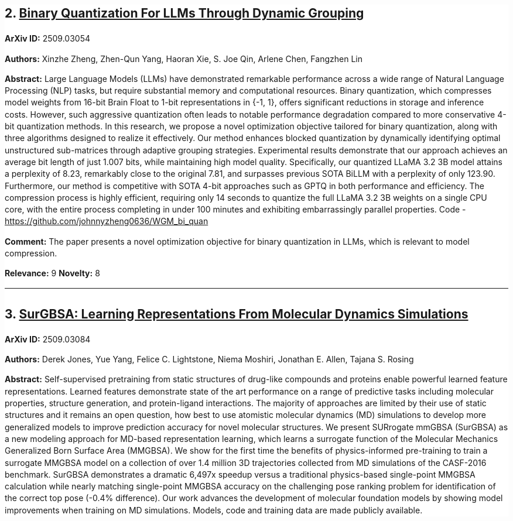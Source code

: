 
## 2. [Binary Quantization For LLMs Through Dynamic Grouping](https://arxiv.org/abs/2509.03054) <a id="link2"></a>

**ArXiv ID:** 2509.03054

**Authors:** Xinzhe Zheng, Zhen-Qun Yang, Haoran Xie, S. Joe Qin, Arlene Chen, Fangzhen Lin

**Abstract:** Large Language Models (LLMs) have demonstrated remarkable performance across a wide range of Natural Language Processing (NLP) tasks, but require substantial memory and computational resources. Binary quantization, which compresses model weights from 16-bit Brain Float to 1-bit representations in {-1, 1}, offers significant reductions in storage and inference costs. However, such aggressive quantization often leads to notable performance degradation compared to more conservative 4-bit quantization methods. In this research, we propose a novel optimization objective tailored for binary quantization, along with three algorithms designed to realize it effectively. Our method enhances blocked quantization by dynamically identifying optimal unstructured sub-matrices through adaptive grouping strategies. Experimental results demonstrate that our approach achieves an average bit length of just 1.007 bits, while maintaining high model quality. Specifically, our quantized LLaMA 3.2 3B model attains a perplexity of 8.23, remarkably close to the original 7.81, and surpasses previous SOTA BiLLM with a perplexity of only 123.90. Furthermore, our method is competitive with SOTA 4-bit approaches such as GPTQ in both performance and efficiency. The compression process is highly efficient, requiring only 14 seconds to quantize the full LLaMA 3.2 3B weights on a single CPU core, with the entire process completing in under 100 minutes and exhibiting embarrassingly parallel properties.   Code - https://github.com/johnnyzheng0636/WGM_bi_quan

**Comment:** The paper presents a novel optimization objective for binary quantization in LLMs, which is relevant to model compression.

**Relevance:** 9
**Novelty:** 8

---

## 3. [SurGBSA: Learning Representations From Molecular Dynamics Simulations](https://arxiv.org/abs/2509.03084) <a id="link3"></a>

**ArXiv ID:** 2509.03084

**Authors:** Derek Jones, Yue Yang, Felice C. Lightstone, Niema Moshiri, Jonathan E. Allen, Tajana S. Rosing

**Abstract:** Self-supervised pretraining from static structures of drug-like compounds and proteins enable powerful learned feature representations. Learned features demonstrate state of the art performance on a range of predictive tasks including molecular properties, structure generation, and protein-ligand interactions. The majority of approaches are limited by their use of static structures and it remains an open question, how best to use atomistic molecular dynamics (MD) simulations to develop more generalized models to improve prediction accuracy for novel molecular structures. We present SURrogate mmGBSA (SurGBSA) as a new modeling approach for MD-based representation learning, which learns a surrogate function of the Molecular Mechanics Generalized Born Surface Area (MMGBSA). We show for the first time the benefits of physics-informed pre-training to train a surrogate MMGBSA model on a collection of over 1.4 million 3D trajectories collected from MD simulations of the CASF-2016 benchmark. SurGBSA demonstrates a dramatic 6,497x speedup versus a traditional physics-based single-point MMGBSA calculation while nearly matching single-point MMGBSA accuracy on the challenging pose ranking problem for identification of the correct top pose (-0.4% difference). Our work advances the development of molecular foundation models by showing model improvements when training on MD simulations. Models, code and training data are made publicly available.
